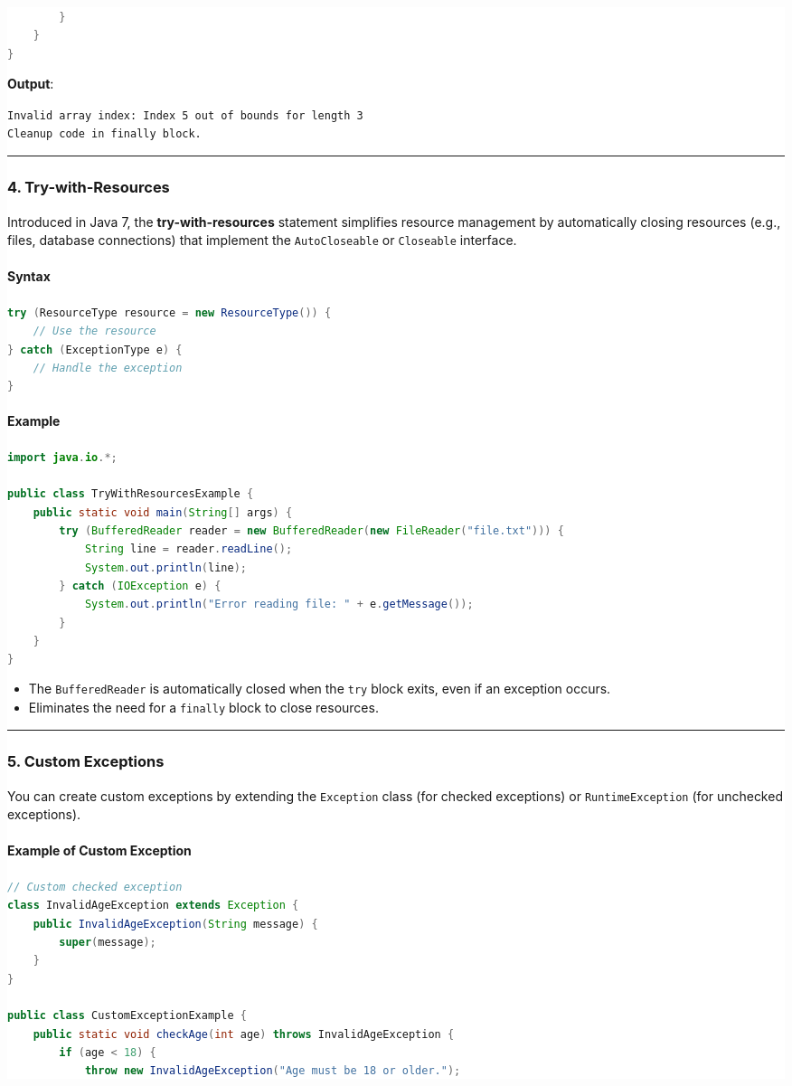 ```java
        }
    }
}
```
**Output**:
```
Invalid array index: Index 5 out of bounds for length 3
Cleanup code in finally block.
```

---

### **4. Try-with-Resources**
Introduced in Java 7, the **try-with-resources** statement simplifies resource management by automatically closing resources (e.g., files, database connections) that implement the `AutoCloseable` or `Closeable` interface.

#### **Syntax**
```java
try (ResourceType resource = new ResourceType()) {
    // Use the resource
} catch (ExceptionType e) {
    // Handle the exception
}
```

#### **Example**
```java
import java.io.*;

public class TryWithResourcesExample {
    public static void main(String[] args) {
        try (BufferedReader reader = new BufferedReader(new FileReader("file.txt"))) {
            String line = reader.readLine();
            System.out.println(line);
        } catch (IOException e) {
            System.out.println("Error reading file: " + e.getMessage());
        }
    }
}
```
- The `BufferedReader` is automatically closed when the `try` block exits, even if an exception occurs.
- Eliminates the need for a `finally` block to close resources.

---

### **5. Custom Exceptions**
You can create custom exceptions by extending the `Exception` class (for checked exceptions) or `RuntimeException` (for unchecked exceptions).

#### **Example of Custom Exception**
```java
// Custom checked exception
class InvalidAgeException extends Exception {
    public InvalidAgeException(String message) {
        super(message);
    }
}

public class CustomExceptionExample {
    public static void checkAge(int age) throws InvalidAgeException {
        if (age < 18) {
            throw new InvalidAgeException("Age must be 18 or older.");
```